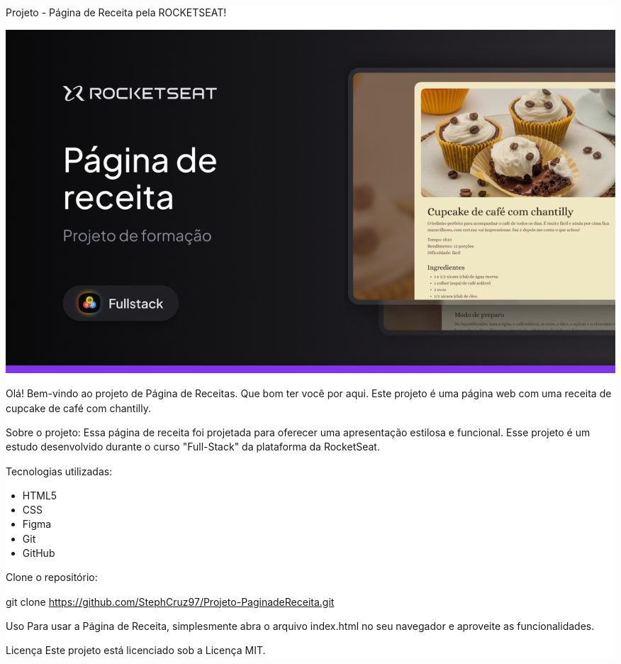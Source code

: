 Projeto - Página de Receita pela ROCKETSEAT! <br/>

<p align="center">
<img src="assets/Thumbnail.png" alt="Projeto página de receitas" width="100%">
</p>
Olá! Bem-vindo ao projeto de Página de Receitas. Que bom ter você por aqui. Este projeto é uma página web com uma receita de cupcake de café com chantilly.

Sobre o projeto:
Essa página de receita foi projetada para oferecer uma apresentação estilosa e funcional.
Esse projeto é um estudo desenvolvido durante o curso "Full-Stack" da plataforma da RocketSeat.

Tecnologias utilizadas:
<ul>
<li>HTML5</li>
<li>CSS</li>
<li>Figma</li>
<li>Git</li>
<li>GitHub</li>
</ul>

Clone o repositório:

git clone https://github.com/StephCruz97/Projeto-PaginadeReceita.git

Uso
Para usar a Página de Receita, simplesmente abra o arquivo index.html no seu navegador e aproveite as funcionalidades.


Licença
Este projeto está licenciado sob a Licença MIT.